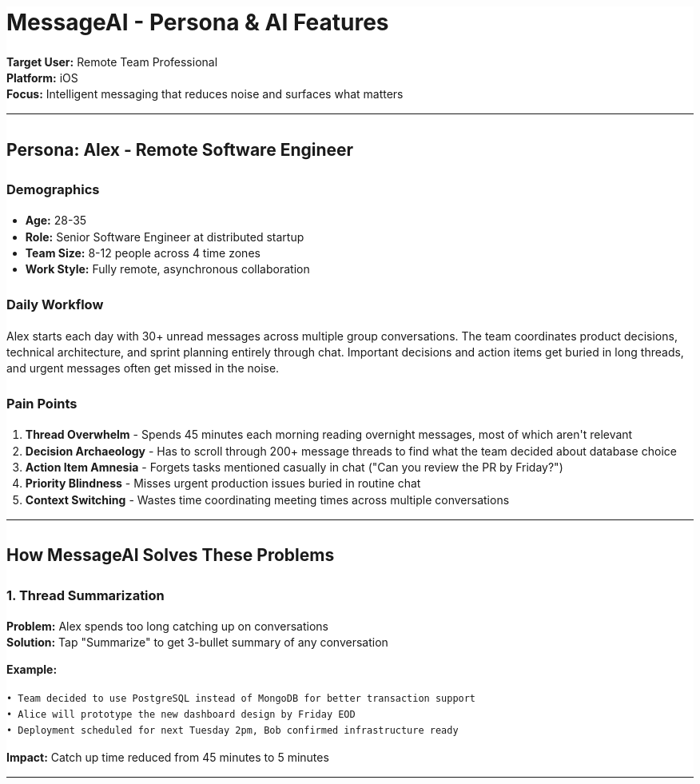 # MessageAI - Persona & AI Features

**Target User:** Remote Team Professional  
**Platform:** iOS  
**Focus:** Intelligent messaging that reduces noise and surfaces what matters

---

## Persona: Alex - Remote Software Engineer

### Demographics
- **Age:** 28-35
- **Role:** Senior Software Engineer at distributed startup
- **Team Size:** 8-12 people across 4 time zones
- **Work Style:** Fully remote, asynchronous collaboration

### Daily Workflow
Alex starts each day with 30+ unread messages across multiple group conversations. The team coordinates product decisions, technical architecture, and sprint planning entirely through chat. Important decisions and action items get buried in long threads, and urgent messages often get missed in the noise.

### Pain Points
1. **Thread Overwhelm** - Spends 45 minutes each morning reading overnight messages, most of which aren't relevant
2. **Decision Archaeology** - Has to scroll through 200+ message threads to find what the team decided about database choice
3. **Action Item Amnesia** - Forgets tasks mentioned casually in chat ("Can you review the PR by Friday?")
4. **Priority Blindness** - Misses urgent production issues buried in routine chat
5. **Context Switching** - Wastes time coordinating meeting times across multiple conversations

---

## How MessageAI Solves These Problems

### 1. Thread Summarization
**Problem:** Alex spends too long catching up on conversations  
**Solution:** Tap "Summarize" to get 3-bullet summary of any conversation

**Example:**
```
• Team decided to use PostgreSQL instead of MongoDB for better transaction support
• Alice will prototype the new dashboard design by Friday EOD
• Deployment scheduled for next Tuesday 2pm, Bob confirmed infrastructure ready
```

**Impact:** Catch up time reduced from 45 minutes to 5 minutes

---
